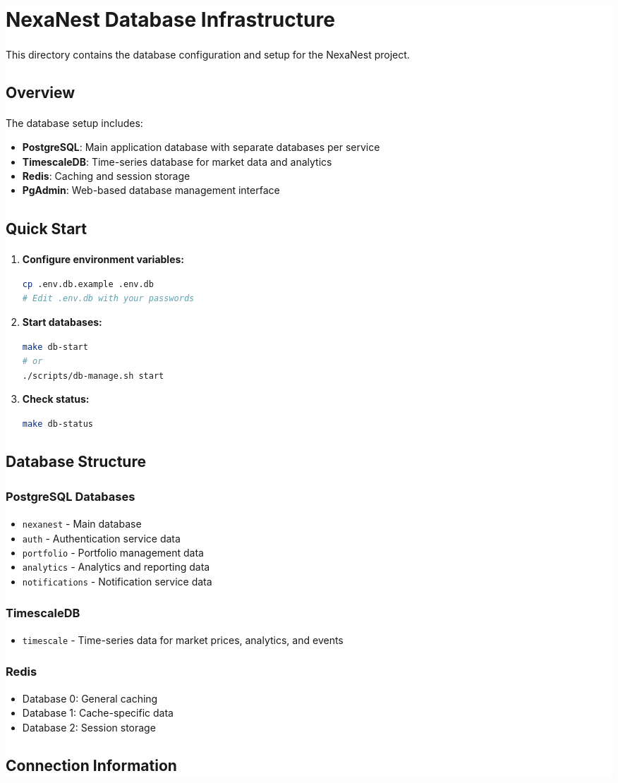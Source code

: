 # NexaNest Database Infrastructure

This directory contains the database configuration and setup for the NexaNest project.

## Overview

The database setup includes:
- **PostgreSQL**: Main application database with separate databases per service
- **TimescaleDB**: Time-series database for market data and analytics  
- **Redis**: Caching and session storage
- **PgAdmin**: Web-based database management interface

## Quick Start

1. **Configure environment variables:**
   ```bash
   cp .env.db.example .env.db
   # Edit .env.db with your passwords
   ```

2. **Start databases:**
   ```bash
   make db-start
   # or
   ./scripts/db-manage.sh start
   ```

3. **Check status:**
   ```bash
   make db-status
   ```

## Database Structure

### PostgreSQL Databases
- `nexanest` - Main database
- `auth` - Authentication service data
- `portfolio` - Portfolio management data  
- `analytics` - Analytics and reporting data
- `notifications` - Notification service data

### TimescaleDB
- `timescale` - Time-series data for market prices, analytics, and events

### Redis
- Database 0: General caching
- Database 1: Cache-specific data
- Database 2: Session storage

## Connection Information

